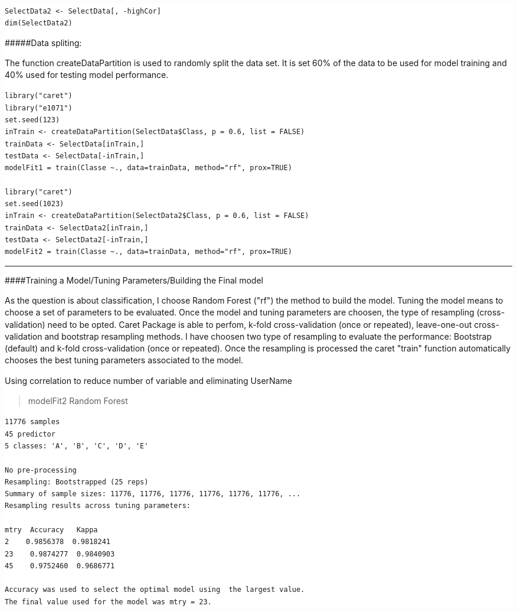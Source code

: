     SelectData2 <- SelectData[, -highCor]
    dim(SelectData2)

#####Data spliting:

The function createDataPartition is used to randomly split the data set. It is set 60% of the data to be used for model training and 40% used for testing model performance.

    library("caret")
    library("e1071")
    set.seed(123)
    inTrain <- createDataPartition(SelectData$Class, p = 0.6, list = FALSE)
    trainData <- SelectData[inTrain,]
    testData <- SelectData[-inTrain,]
    modelFit1 = train(Classe ~., data=trainData, method="rf", prox=TRUE)

    library("caret")
    set.seed(1023)
    inTrain <- createDataPartition(SelectData2$Class, p = 0.6, list = FALSE)
    trainData <- SelectData2[inTrain,]
    testData <- SelectData2[-inTrain,]
    modelFit2 = train(Classe ~., data=trainData, method="rf", prox=TRUE)

------------------------------------------------
####Training a Model/Tuning Parameters/Building the Final model

As the question is about classification, I choose Random Forest ("rf") the method to build the model. Tuning the model means to choose a set of parameters to be evaluated. Once the model and tuning parameters are choosen, the type of resampling (cross-validation) need to be opted. Caret Package is able to perfom, k-fold cross-validation (once or repeated), leave-one-out cross-validation and bootstrap resampling methods. I have choosen two type of resampling to evaluate the performance: Bootstrap (default) and k-fold cross-validation (once or repeated). Once the resampling is processed the caret "train" function automatically chooses the best tuning parameters associated to the model.


Using correlation to reduce number of variable and eliminating UserName

> modelFit2
    Random Forest 

    11776 samples
    45 predictor
    5 classes: 'A', 'B', 'C', 'D', 'E' 

    No pre-processing
    Resampling: Bootstrapped (25 reps) 
    Summary of sample sizes: 11776, 11776, 11776, 11776, 11776, 11776, ... 
    Resampling results across tuning parameters:

    mtry  Accuracy   Kappa    
    2    0.9856378  0.9818241
    23    0.9874277  0.9840903
    45    0.9752460  0.9686771

    Accuracy was used to select the optimal model using  the largest value.
    The final value used for the model was mtry = 23. 
